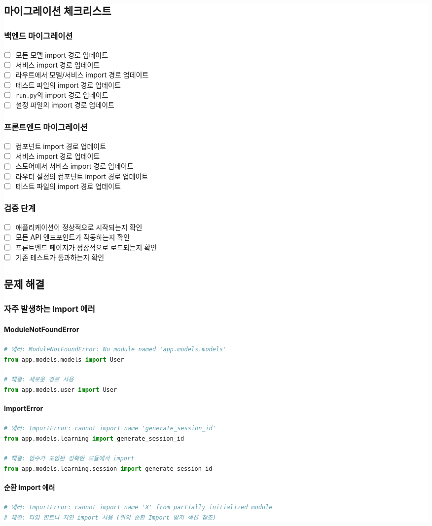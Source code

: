 ## 마이그레이션 체크리스트

### 백엔드 마이그레이션
- [ ] 모든 모델 import 경로 업데이트
- [ ] 서비스 import 경로 업데이트  
- [ ] 라우트에서 모델/서비스 import 경로 업데이트
- [ ] 테스트 파일의 import 경로 업데이트
- [ ] `run.py`의 import 경로 업데이트
- [ ] 설정 파일의 import 경로 업데이트

### 프론트엔드 마이그레이션
- [ ] 컴포넌트 import 경로 업데이트
- [ ] 서비스 import 경로 업데이트
- [ ] 스토어에서 서비스 import 경로 업데이트
- [ ] 라우터 설정의 컴포넌트 import 경로 업데이트
- [ ] 테스트 파일의 import 경로 업데이트

### 검증 단계
- [ ] 애플리케이션이 정상적으로 시작되는지 확인
- [ ] 모든 API 엔드포인트가 작동하는지 확인
- [ ] 프론트엔드 페이지가 정상적으로 로드되는지 확인
- [ ] 기존 테스트가 통과하는지 확인

## 문제 해결

### 자주 발생하는 Import 에러

#### ModuleNotFoundError
```python
# 에러: ModuleNotFoundError: No module named 'app.models.models'
from app.models.models import User

# 해결: 새로운 경로 사용
from app.models.user import User
```

#### ImportError
```python
# 에러: ImportError: cannot import name 'generate_session_id'
from app.models.learning import generate_session_id

# 해결: 함수가 포함된 정확한 모듈에서 import
from app.models.learning.session import generate_session_id
```

#### 순환 Import 에러
```python
# 에러: ImportError: cannot import name 'X' from partially initialized module
# 해결: 타입 힌트나 지연 import 사용 (위의 순환 Import 방지 섹션 참조)
```
